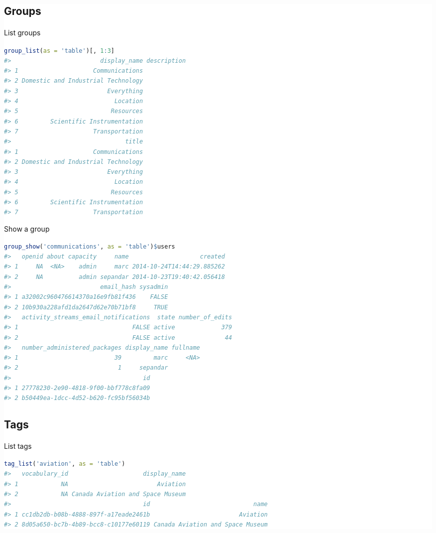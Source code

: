 ## Groups

List groups


```r
group_list(as = 'table')[, 1:3]
#>                         display_name description
#> 1                     Communications
#> 2 Domestic and Industrial Technology
#> 3                         Everything
#> 4                           Location
#> 5                          Resources
#> 6         Scientific Instrumentation
#> 7                     Transportation
#>                                title
#> 1                     Communications
#> 2 Domestic and Industrial Technology
#> 3                         Everything
#> 4                           Location
#> 5                          Resources
#> 6         Scientific Instrumentation
#> 7                     Transportation
```

Show a group


```r
group_show('communications', as = 'table')$users
#>   openid about capacity     name                    created
#> 1     NA  <NA>    admin     marc 2014-10-24T14:44:29.885262
#> 2     NA          admin sepandar 2014-10-23T19:40:42.056418
#>                         email_hash sysadmin
#> 1 a32002c960476614370a16e9fb81f436    FALSE
#> 2 10b930a228afd1da2647d62e70b71bf8     TRUE
#>   activity_streams_email_notifications  state number_of_edits
#> 1                                FALSE active             379
#> 2                                FALSE active              44
#>   number_administered_packages display_name fullname
#> 1                           39         marc     <NA>
#> 2                            1     sepandar
#>                                     id
#> 1 27778230-2e90-4818-9f00-bbf778c8fa09
#> 2 b50449ea-1dcc-4d52-b620-fc95bf56034b
```

## Tags

List tags


```r
tag_list('aviation', as = 'table')
#>   vocabulary_id                     display_name
#> 1            NA                         Aviation
#> 2            NA Canada Aviation and Space Museum
#>                                     id                             name
#> 1 cc1db2db-b08b-4888-897f-a17eade2461b                         Aviation
#> 2 8d05a650-bc7b-4b89-bcc8-c10177e60119 Canada Aviation and Space Museum
```
